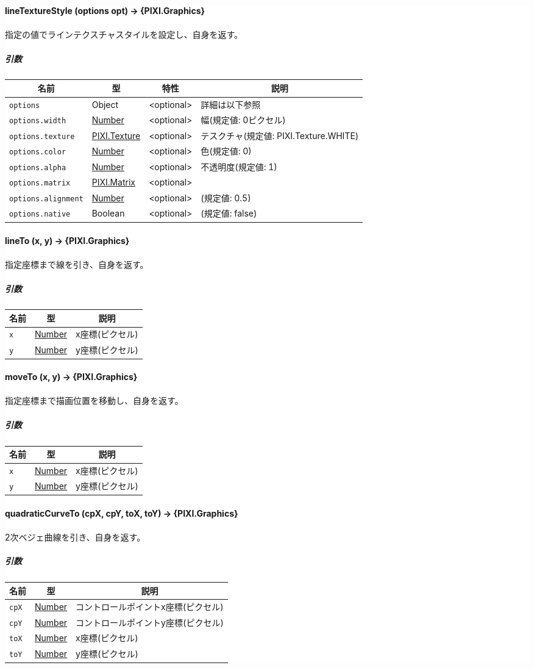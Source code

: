 
#### lineTextureStyle (options opt) →  {PIXI.Graphics}
指定の値でラインテクスチャスタイルを設定し、自身を返す。

##### 引数

| 名前 | 型 | 特性 | 説明 |
| --- | --- | --- | --- |
| `options` | Object | &lt;optional&gt; | 詳細は以下参照 |
| `options.width` | [Number](Number.md) | &lt;optional&gt; | 幅(規定値: 0ピクセル) |
| `options.texture` | [PIXI.Texture](PIXI.Texture.md) | &lt;optional&gt; | テスクチャ(規定値: PIXI.Texture.WHITE) |
| `options.color` | [Number](Number.md) | &lt;optional&gt; | 色(規定値: 0) |
| `options.alpha` | [Number](Number.md) | &lt;optional&gt; | 不透明度(規定値: 1) |
| `options.matrix` | [PIXI.Matrix](http://pixijs.download/v5.3.12/docs/PIXI.Matrix.html) | &lt;optional&gt; |   |
| `options.alignment` | [Number](Number.md) | &lt;optional&gt; | (規定値: 0.5) |
| `options.native` | Boolean | &lt;optional&gt; | (規定値: false) |


#### lineTo (x, y) →  {PIXI.Graphics}
指定座標まで線を引き、自身を返す。

##### 引数

| 名前 | 型 | 説明 |
| --- | --- | --- |
| `x` | [Number](Number.md) | x座標(ピクセル) |
| `y` | [Number](Number.md) | y座標(ピクセル) |


#### moveTo (x, y) →  {PIXI.Graphics}
指定座標まで描画位置を移動し、自身を返す。

##### 引数

| 名前 | 型 | 説明 |
| --- | --- | --- |
| `x` | [Number](Number.md) | x座標(ピクセル) |
| `y` | [Number](Number.md) | y座標(ピクセル) |


#### quadraticCurveTo (cpX, cpY, toX, toY) →  {PIXI.Graphics}
2次ベジェ曲線を引き、自身を返す。

##### 引数

| 名前 | 型 | 説明 |
| --- | --- | --- |
| `cpX` | [Number](Number.md) | コントロールポイントx座標(ピクセル) |
| `cpY` | [Number](Number.md) | コントロールポイントy座標(ピクセル) |
| `toX` | [Number](Number.md) | x座標(ピクセル) |
| `toY` | [Number](Number.md) | y座標(ピクセル) |
